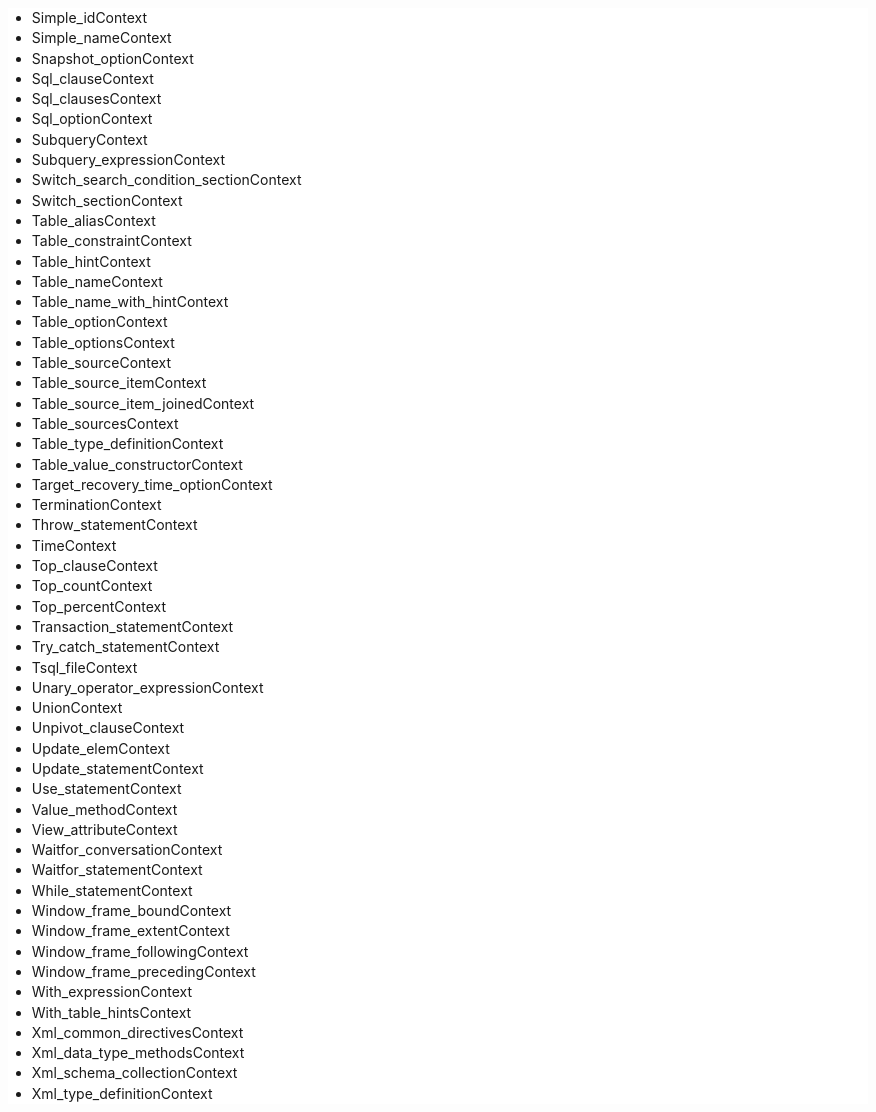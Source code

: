 - Simple_idContext
- Simple_nameContext
- Snapshot_optionContext
- Sql_clauseContext
- Sql_clausesContext
- Sql_optionContext
- SubqueryContext
- Subquery_expressionContext
- Switch_search_condition_sectionContext
- Switch_sectionContext
- Table_aliasContext
- Table_constraintContext
- Table_hintContext
- Table_nameContext
- Table_name_with_hintContext
- Table_optionContext
- Table_optionsContext
- Table_sourceContext
- Table_source_itemContext
- Table_source_item_joinedContext
- Table_sourcesContext
- Table_type_definitionContext
- Table_value_constructorContext
- Target_recovery_time_optionContext
- TerminationContext
- Throw_statementContext
- TimeContext
- Top_clauseContext
- Top_countContext
- Top_percentContext
- Transaction_statementContext
- Try_catch_statementContext
- Tsql_fileContext
- Unary_operator_expressionContext
- UnionContext
- Unpivot_clauseContext
- Update_elemContext
- Update_statementContext
- Use_statementContext
- Value_methodContext
- View_attributeContext
- Waitfor_conversationContext
- Waitfor_statementContext
- While_statementContext
- Window_frame_boundContext
- Window_frame_extentContext
- Window_frame_followingContext
- Window_frame_precedingContext
- With_expressionContext
- With_table_hintsContext
- Xml_common_directivesContext
- Xml_data_type_methodsContext
- Xml_schema_collectionContext
- Xml_type_definitionContext
